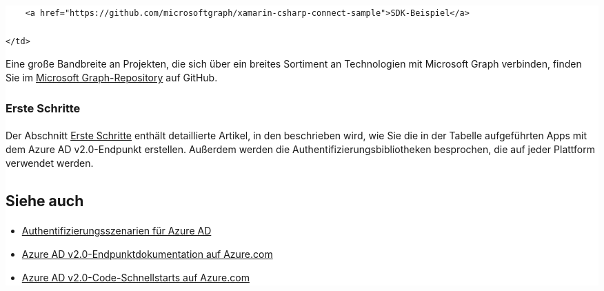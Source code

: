         <a href="https://github.com/microsoftgraph/xamarin-csharp-connect-sample">SDK-Beispiel</a>

    </td> 
  </tr>
</table>

Eine große Bandbreite an Projekten, die sich über ein breites Sortiment an Technologien mit Microsoft Graph verbinden, finden Sie im [Microsoft Graph-Repository](https://github.com/microsoftgraph) auf GitHub. 

### <a name="get-started"></a>Erste Schritte  

Der Abschnitt [Erste Schritte](http://graph.microsoft.io/en-us/docs/platform/get-started) enthält detaillierte Artikel, in den beschrieben wird, wie Sie die in der Tabelle aufgeführten Apps mit dem Azure AD v2.0-Endpunkt erstellen. Außerdem werden die Authentifizierungsbibliotheken besprochen, die auf jeder Plattform verwendet werden. 

## <a name="see-also"></a>Siehe auch

- <a href="https://azure.microsoft.com/en-us/documentation/articles/active-directory-authentication-scenarios/#basics-of-authentication-in-azure-ad" target="_newtab">Authentifizierungsszenarien für Azure AD</a>

- <a href="https://azure.microsoft.com/en-us/documentation/articles/?product=active-directory&term=v2.0+endpoint" target="_newtab">Azure AD v2.0-Endpunktdokumentation auf Azure.com</a>
- <a href="https://azure.microsoft.com/en-us/documentation/articles/active-directory-v2-app-registration/#build-a-quick-start-app" target="_newtab">Azure AD v2.0-Code-Schnellstarts auf Azure.com</a>
